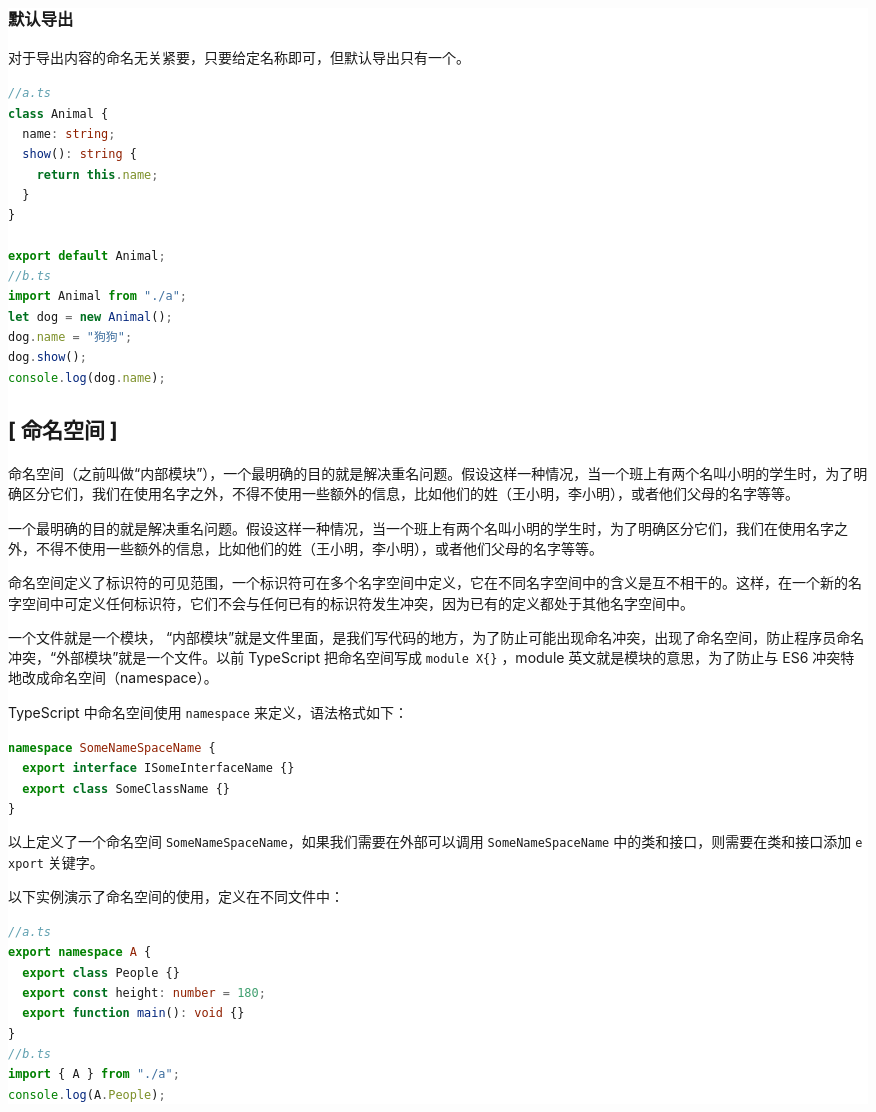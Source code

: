 ### 默认导出

对于导出内容的命名无关紧要，只要给定名称即可，但默认导出只有一个。

```ts
//a.ts
class Animal {
  name: string;
  show(): string {
    return this.name;
  }
}

export default Animal;
//b.ts
import Animal from "./a";
let dog = new Animal();
dog.name = "狗狗";
dog.show();
console.log(dog.name);
```

## [ 命名空间 ]

命名空间（之前叫做“内部模块”），一个最明确的目的就是解决重名问题。假设这样一种情况，当一个班上有两个名叫小明的学生时，为了明确区分它们，我们在使用名字之外，不得不使用一些额外的信息，比如他们的姓（王小明，李小明），或者他们父母的名字等等。

一个最明确的目的就是解决重名问题。假设这样一种情况，当一个班上有两个名叫小明的学生时，为了明确区分它们，我们在使用名字之外，不得不使用一些额外的信息，比如他们的姓（王小明，李小明），或者他们父母的名字等等。

命名空间定义了标识符的可见范围，一个标识符可在多个名字空间中定义，它在不同名字空间中的含义是互不相干的。这样，在一个新的名字空间中可定义任何标识符，它们不会与任何已有的标识符发生冲突，因为已有的定义都处于其他名字空间中。

一个文件就是一个模块， “内部模块”就是文件里面，是我们写代码的地方，为了防止可能出现命名冲突，出现了命名空间，防止程序员命名冲突，“外部模块”就是一个文件。以前 TypeScript 把命名空间写成 `module X{}` ，module 英文就是模块的意思，为了防止与 ES6 冲突特地改成命名空间（namespace）。

TypeScript 中命名空间使用 `namespace` 来定义，语法格式如下：

```ts
namespace SomeNameSpaceName {
  export interface ISomeInterfaceName {}
  export class SomeClassName {}
}
```

以上定义了一个命名空间 `SomeNameSpaceName`，如果我们需要在外部可以调用 `SomeNameSpaceName` 中的类和接口，则需要在类和接口添加 `export` 关键字。

以下实例演示了命名空间的使用，定义在不同文件中：

```ts
//a.ts
export namespace A {
  export class People {}
  export const height: number = 180;
  export function main(): void {}
}
//b.ts
import { A } from "./a";
console.log(A.People);
```


  [propName: string]: any;